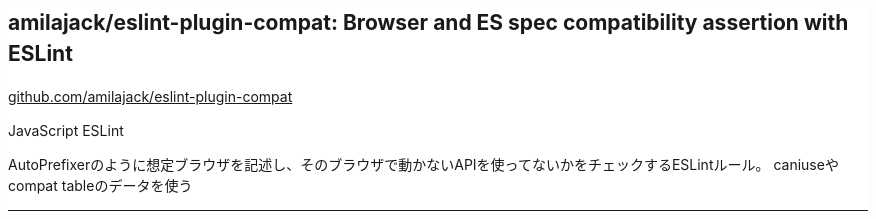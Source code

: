 ## amilajack/eslint-plugin-compat: Browser and ES spec compatibility assertion with ESLint
[github.com/amilajack/eslint-plugin-compat](https://github.com/amilajack/eslint-plugin-compat "amilajack/eslint-plugin-compat: Browser and ES spec compatibility assertion with ESLint")

<p class="jser-tags jser-tag-icon"><span class="jser-tag">JavaScript</span> <span class="jser-tag">ESLint</span></p>

AutoPrefixerのように想定ブラウザを記述し、そのブラウザで動かないAPIを使ってないかをチェックするESLintルール。
caniuseやcompat tableのデータを使う

----
